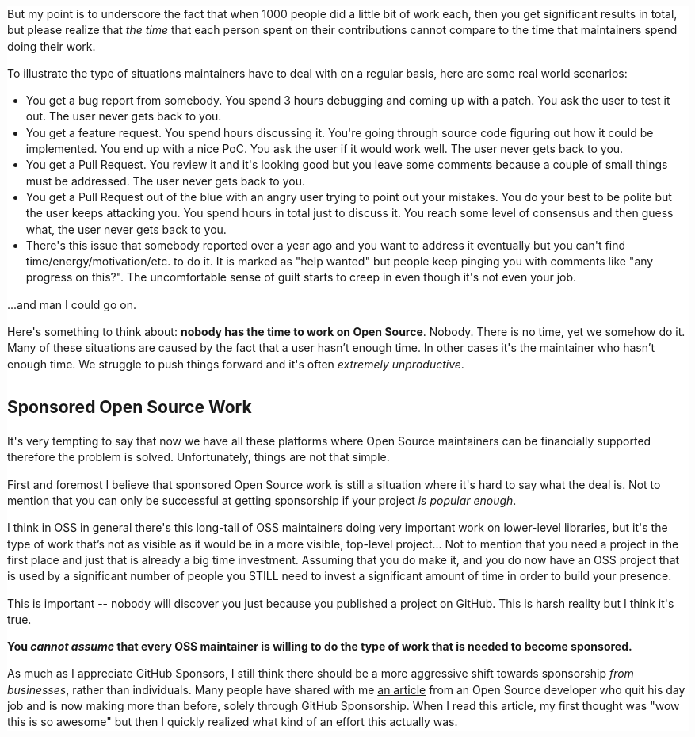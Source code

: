 But my point is to underscore the fact that when 1000 people did a little bit of work each, then you get significant results in total, but please realize that *the time* that each person spent on their contributions cannot compare to the time that maintainers spend doing their work.

To illustrate the type of situations maintainers have to deal with on a regular basis, here are some real world scenarios:

- You get a bug report from somebody. You spend 3 hours debugging and coming up with a patch. You ask the user to test it out. The user never gets back to you.
- You get a feature request. You spend hours discussing it. You're going through source code figuring out how it could be implemented. You end up with a nice PoC. You ask the user if it would work well. The user never gets back to you.
- You get a Pull Request. You review it and it's looking good but you leave some comments because a couple of small things must be addressed. The user never gets back to you.
- You get a Pull Request out of the blue with an angry user trying to point out your mistakes. You do your best to be polite but the user keeps attacking you. You spend hours in total just to discuss it. You reach some level of consensus and then guess what, the user never gets back to you.
- There's this issue that somebody reported over a year ago and you want to address it eventually but you can't find time/energy/motivation/etc. to do it. It is marked as "help wanted" but people keep pinging you with comments like "any progress on this?". The uncomfortable sense of guilt starts to creep in even though it's not even your job.

...and man I could go on.

Here's something to think about: **nobody has the time to work on Open Source**. Nobody. There is no time, yet we somehow do it. Many of these situations are caused by the fact that a user hasn’t enough time. In other cases it's the maintainer who hasn’t enough time. We struggle to push things forward and it's often *extremely unproductive*.

## Sponsored Open Source Work
It's very tempting to say that now we have all these platforms where Open Source maintainers can be financially supported therefore the problem is solved. Unfortunately, things are not that simple.

First and foremost I believe that sponsored Open Source work is still a situation where it's hard to say what the deal is. Not to mention that you can only be successful at getting sponsorship if your project *is popular enough*.

I think in OSS in general there's this long-tail of OSS maintainers doing very important work on lower-level libraries, but it's the type of work that’s not as visible as it would be in a more visible, top-level project... Not to mention that you need a project in the first place and just that is already a big time investment. Assuming that you do make it, and you do now have an OSS project that is used by a significant number of people you STILL need to invest a significant amount of time in order to build your presence.

This is important -- nobody will discover you just because you published a project on GitHub. This is harsh reality but I think it's true.

**You *cannot assume* that every OSS maintainer is willing to do the type of work that is needed to become sponsored.**

As much as I appreciate GitHub Sponsors, I still think there should be a more aggressive shift towards sponsorship *from businesses*, rather than individuals. Many people have shared with me [an article](https://calebporzio.com/i-just-hit-dollar-100000yr-on-github-sponsors-heres-how-i-did-it) from an Open Source developer who quit his day job and is now making more than before, solely through GitHub Sponsorship. When I read this article, my first thought was "wow this is so awesome" but then I quickly realized what kind of an effort this actually was.
